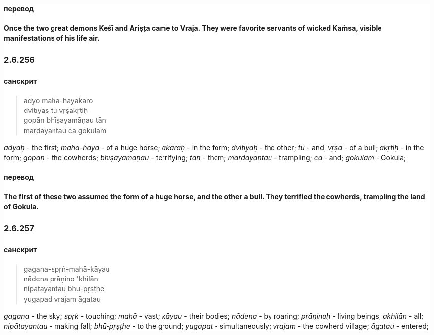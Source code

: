 #### перевод

**Once the two great demons Keśī and Ariṣṭa came to Vraja. They were favorite servants of wicked Kaṁsa, visible manifestations of his life air.**

### 2.6.256

#### санскрит

> ādyo mahā-hayākāro<br/>
> dvitīyas tu vṛṣākṛtiḥ<br/>
> gopān bhīṣayamāṇau tān<br/>
> mardayantau ca gokulam

_ādyaḥ_ - the first;
_mahā-haya_ - of a huge horse;
_ākāraḥ_ - in the form;
_dvitīyaḥ_ - the other;
_tu_ - and;
_vṛṣa_ - of a bull;
_ākṛtiḥ_ - in the form;
_gopān_ - the cowherds;
_bhīṣayamāṇau_ - terrifying;
_tān_ - them;
_mardayantau_ - trampling;
_ca_ - and;
_gokulam_ - Gokula;

#### перевод

**The first of these two assumed the form of a huge horse, and the other a bull. They terrified the cowherds, trampling the land of Gokula.**

### 2.6.257

#### санскрит

> gagana-spṛṅ-mahā-kāyau<br/>
> nādena prāṇino 'khilān<br/>
> nipātayantau bhū-pṛṣṭhe<br/>
> yugapad vrajam āgatau

_gagana_ - the sky;
_spṛk_ - touching;
_mahā_ - vast;
_kāyau_ - their bodies;
_nādena_ - by roaring;
_prāṇinaḥ_ - living beings;
_akhilān_ - all;
_nipātayantau_ - making fall;
_bhū-pṛṣṭhe_ - to the ground;
_yugapat_ - simultaneously;
_vrajam_ - the cowherd village;
_āgatau_ - entered;
